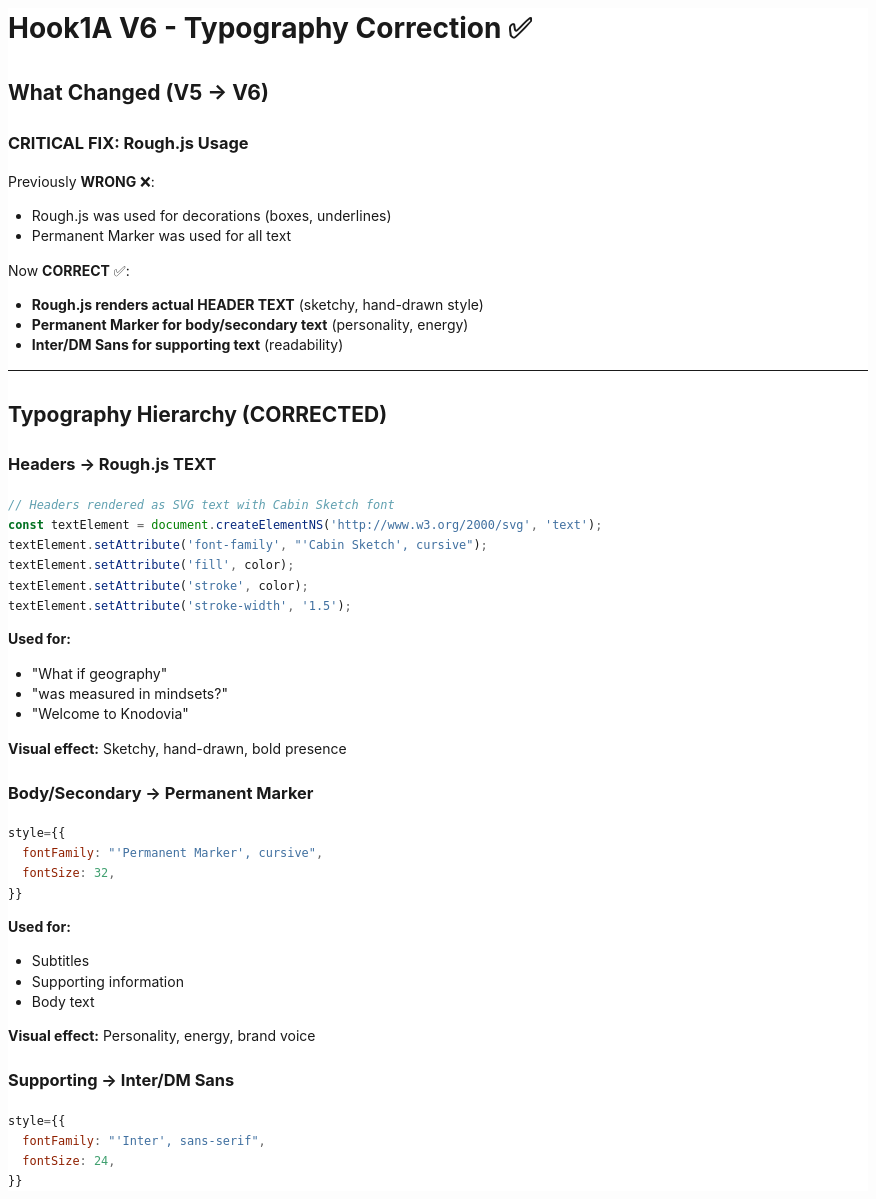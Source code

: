 # Hook1A V6 - Typography Correction ✅

## What Changed (V5 → V6)

### **CRITICAL FIX: Rough.js Usage**

Previously **WRONG** ❌:
- Rough.js was used for decorations (boxes, underlines)
- Permanent Marker was used for all text

Now **CORRECT** ✅:
- **Rough.js renders actual HEADER TEXT** (sketchy, hand-drawn style)
- **Permanent Marker for body/secondary text** (personality, energy)
- **Inter/DM Sans for supporting text** (readability)

---

## Typography Hierarchy (CORRECTED)

### **Headers → Rough.js TEXT**
```javascript
// Headers rendered as SVG text with Cabin Sketch font
const textElement = document.createElementNS('http://www.w3.org/2000/svg', 'text');
textElement.setAttribute('font-family', "'Cabin Sketch', cursive");
textElement.setAttribute('fill', color);
textElement.setAttribute('stroke', color);
textElement.setAttribute('stroke-width', '1.5');
```

**Used for:**
- "What if geography"
- "was measured in mindsets?"
- "Welcome to Knodovia"

**Visual effect:** Sketchy, hand-drawn, bold presence

### **Body/Secondary → Permanent Marker**
```javascript
style={{
  fontFamily: "'Permanent Marker', cursive",
  fontSize: 32,
}}
```

**Used for:**
- Subtitles
- Supporting information
- Body text

**Visual effect:** Personality, energy, brand voice

### **Supporting → Inter/DM Sans**
```javascript
style={{
  fontFamily: "'Inter', sans-serif",
  fontSize: 24,
}}
```
